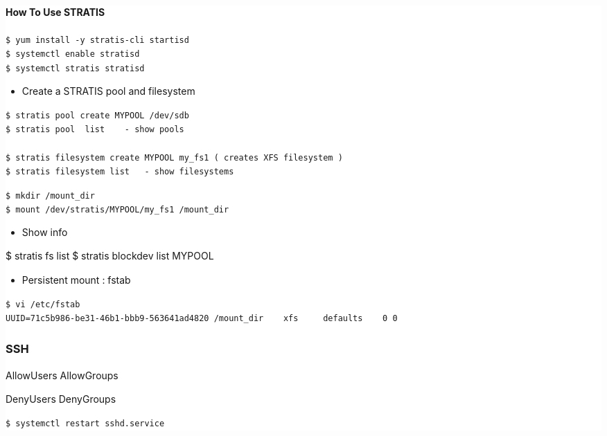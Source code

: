 #### How To Use STRATIS

```
$ yum install -y stratis-cli startisd
$ systemctl enable stratisd
$ systemctl stratis stratisd
```

* Create a STRATIS pool and filesystem

```
$ stratis pool create MYPOOL /dev/sdb
$ stratis pool  list 	- show pools

$ stratis filesystem create MYPOOL my_fs1 ( creates XFS filesystem )
$ stratis filesystem list 	- show filesystems
```

```
$ mkdir /mount_dir
$ mount /dev/stratis/MYPOOL/my_fs1 /mount_dir
```

* Show info

$ stratis fs list
$ stratis blockdev list MYPOOL 	

* Persistent mount : fstab

```
$ vi /etc/fstab
UUID=71c5b986-be31-46b1-bbb9-563641ad4820 /mount_dir 	xfs		defaults 	0 0
```


### SSH

AllowUsers
AllowGroups 

DenyUsers
DenyGroups

`$ systemctl restart sshd.service`
